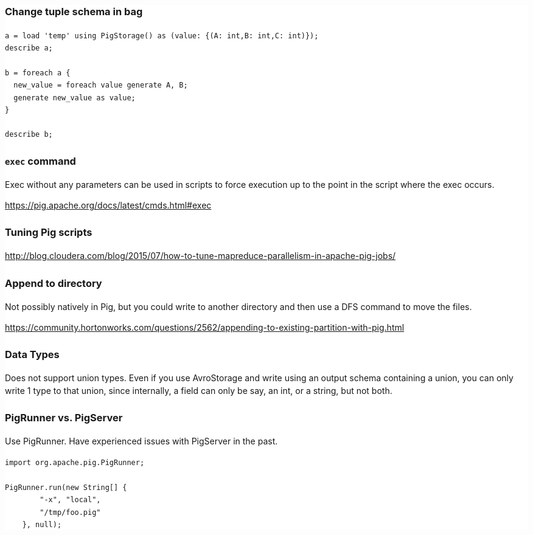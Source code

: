 ### Change tuple schema in bag

```
a = load 'temp' using PigStorage() as (value: {(A: int,B: int,C: int)});
describe a;

b = foreach a {
  new_value = foreach value generate A, B;
  generate new_value as value;
}

describe b;
```


### `exec` command

Exec without any parameters can be used in scripts to force execution up to the point in the script where the exec occurs.

https://pig.apache.org/docs/latest/cmds.html#exec


### Tuning Pig scripts

http://blog.cloudera.com/blog/2015/07/how-to-tune-mapreduce-parallelism-in-apache-pig-jobs/


### Append to directory

Not possibly natively in Pig, but you could write to another directory and then use a DFS command to move the files.

https://community.hortonworks.com/questions/2562/appending-to-existing-partition-with-pig.html


### Data Types

Does not support union types. Even if you use AvroStorage and write using an output schema containing a union, you can only write 1 type to that union, since internally, a field can only be say, an int, or a string, but not both.


### PigRunner vs. PigServer

Use PigRunner. Have experienced issues with PigServer in the past.

```
import org.apache.pig.PigRunner;

PigRunner.run(new String[] {
        "-x", "local",
        "/tmp/foo.pig"
    }, null);
```

